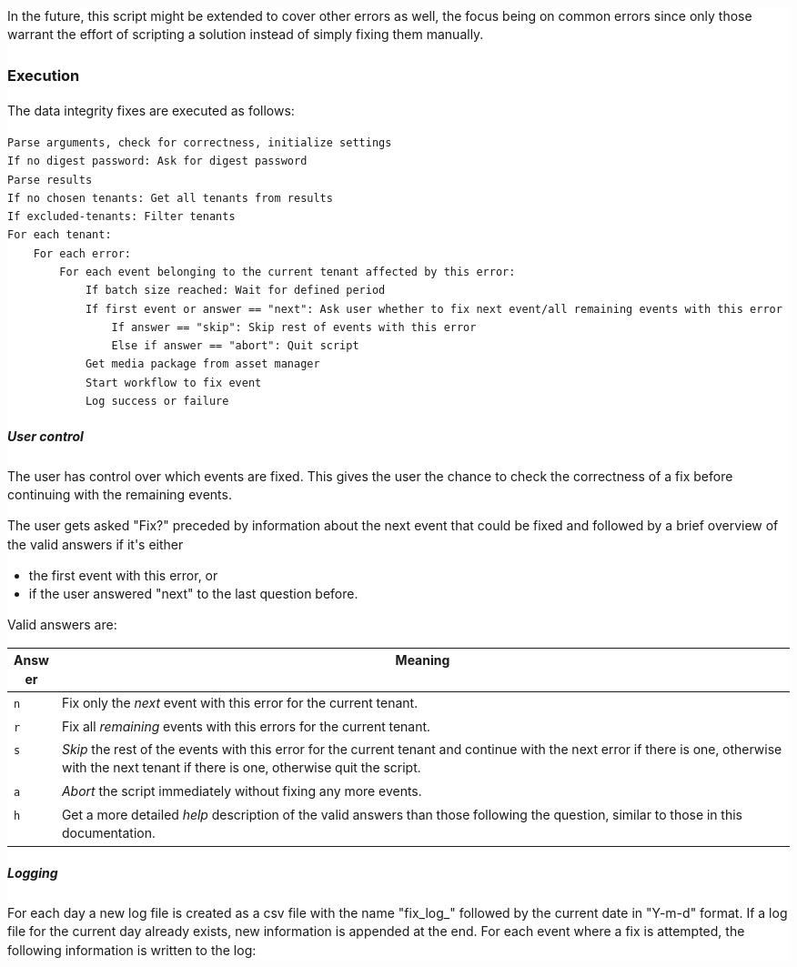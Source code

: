 In the future, this script might be extended to cover other errors as well, the focus being on common errors since
only those warrant the effort of scripting a solution instead of simply fixing them manually.

### Execution

The data integrity fixes are executed as follows:

    Parse arguments, check for correctness, initialize settings
    If no digest password: Ask for digest password
    Parse results
    If no chosen tenants: Get all tenants from results
    If excluded-tenants: Filter tenants
    For each tenant:
        For each error:
            For each event belonging to the current tenant affected by this error:
                If batch size reached: Wait for defined period
                If first event or answer == "next": Ask user whether to fix next event/all remaining events with this error
                    If answer == "skip": Skip rest of events with this error
                    Else if answer == "abort": Quit script
                Get media package from asset manager
                Start workflow to fix event
                Log success or failure

##### User control

The user has control over which events are fixed. This gives the user the chance to check the correctness of a fix
before continuing with the remaining events.

The user gets asked "Fix?" preceded by information about the next event that could be fixed and followed by a brief
overview of the valid answers if it's either
* the first event with this error, or
* if the user answered "next" to the last question before.

Valid answers are:

| Answer | Meaning                                                                                                                                                                                           |
|--------|---------------------------------------------------------------------------------------------------------------------------------------------------------------------------------------------------|
| `n`    | Fix only the _next_ event with this error for the current tenant.                                                                                                                                 |
| `r`    | Fix all _remaining_ events with this errors for the current tenant.                                                                                                                               |
| `s`    | _Skip_ the rest of the events with this error for the current tenant and continue with the next error if there is one, otherwise with the next tenant if there is one, otherwise quit the script. |
| `a`    | _Abort_ the script immediately without fixing any more events.                                                                                                                                    |
| `h`    | Get a more detailed _help_ description of the valid answers than those following the question, similar to those in this documentation.                                                            |


##### Logging
For each day a new log file is created as a csv file with the name "fix_log_" followed by the current date in "Y-m-d"
format. If a log file for the current day already exists, new information is appended at the end. For each event where a
fix is attempted, the following information is written to the log:
